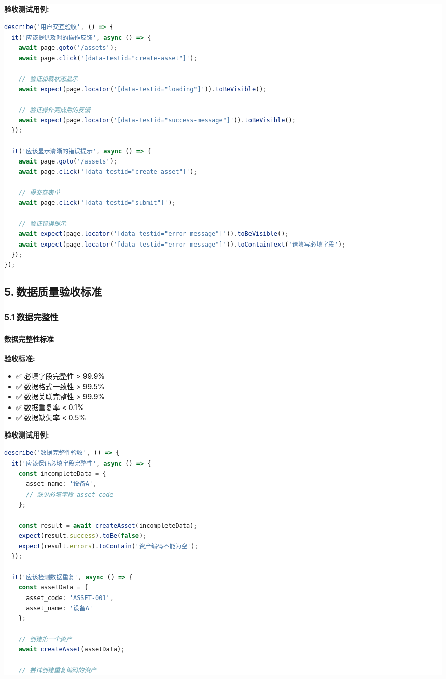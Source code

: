 **验收测试用例:**
```typescript
describe('用户交互验收', () => {
  it('应该提供及时的操作反馈', async () => {
    await page.goto('/assets');
    await page.click('[data-testid="create-asset"]');
    
    // 验证加载状态显示
    await expect(page.locator('[data-testid="loading"]')).toBeVisible();
    
    // 验证操作完成后的反馈
    await expect(page.locator('[data-testid="success-message"]')).toBeVisible();
  });

  it('应该显示清晰的错误提示', async () => {
    await page.goto('/assets');
    await page.click('[data-testid="create-asset"]');
    
    // 提交空表单
    await page.click('[data-testid="submit"]');
    
    // 验证错误提示
    await expect(page.locator('[data-testid="error-message"]')).toBeVisible();
    await expect(page.locator('[data-testid="error-message"]')).toContainText('请填写必填字段');
  });
});
```

## 5. 数据质量验收标准

### 5.1 数据完整性

#### 数据完整性标准
**验收标准:**
- ✅ 必填字段完整性 > 99.9%
- ✅ 数据格式一致性 > 99.5%
- ✅ 数据关联完整性 > 99.9%
- ✅ 数据重复率 < 0.1%
- ✅ 数据缺失率 < 0.5%

**验收测试用例:**
```typescript
describe('数据完整性验收', () => {
  it('应该保证必填字段完整性', async () => {
    const incompleteData = {
      asset_name: '设备A',
      // 缺少必填字段 asset_code
    };
    
    const result = await createAsset(incompleteData);
    expect(result.success).toBe(false);
    expect(result.errors).toContain('资产编码不能为空');
  });

  it('应该检测数据重复', async () => {
    const assetData = {
      asset_code: 'ASSET-001',
      asset_name: '设备A'
    };
    
    // 创建第一个资产
    await createAsset(assetData);
    
    // 尝试创建重复编码的资产
```